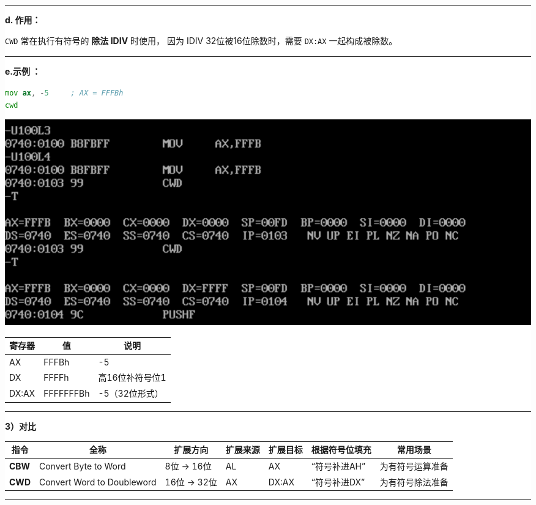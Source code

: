 ------

**d. 作用：**

`CWD` 常在执行有符号的 **除法 IDIV** 时使用，
 因为 IDIV 32位被16位除数时，需要 `DX:AX` 一起构成被除数。

------

**e.示例 ：**

```asm
mov ax, -5     ; AX = FFFBh
cwd
```

![image-20251013205728466](汇编笔记.assets/image-20251013205728466.png)

| 寄存器 | 值        | 说明            |
| ------ | --------- | --------------- |
| AX     | FFFBh     | -5              |
| DX     | FFFFh     | 高16位补符号位1 |
| DX:AX  | FFFFFFFBh | -5（32位形式）  |

------

**3）对比**

| 指令    | 全称                       | 扩展方向    | 扩展来源 | 扩展目标 | 根据符号位填充 | 常用场景         |
| ------- | -------------------------- | ----------- | -------- | -------- | -------------- | ---------------- |
| **CBW** | Convert Byte to Word       | 8位 → 16位  | AL       | AX       | “符号补进AH”   | 为有符号运算准备 |
| **CWD** | Convert Word to Doubleword | 16位 → 32位 | AX       | DX:AX    | “符号补进DX”   | 为有符号除法准备 |

------
